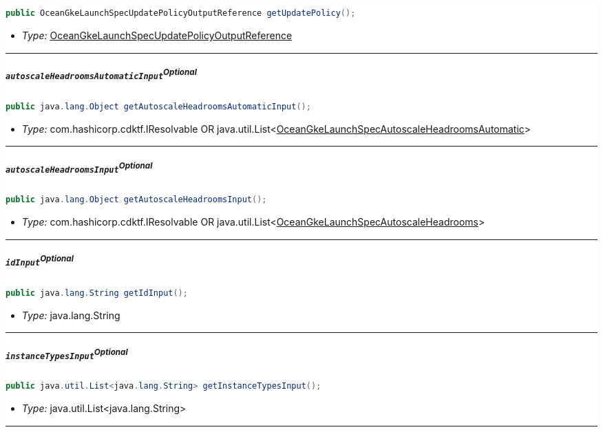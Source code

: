 ```java
public OceanGkeLaunchSpecUpdatePolicyOutputReference getUpdatePolicy();
```

- *Type:* <a href="#@cdktf/provider-spotinst.oceanGkeLaunchSpec.OceanGkeLaunchSpecUpdatePolicyOutputReference">OceanGkeLaunchSpecUpdatePolicyOutputReference</a>

---

##### `autoscaleHeadroomsAutomaticInput`<sup>Optional</sup> <a name="autoscaleHeadroomsAutomaticInput" id="@cdktf/provider-spotinst.oceanGkeLaunchSpec.OceanGkeLaunchSpec.property.autoscaleHeadroomsAutomaticInput"></a>

```java
public java.lang.Object getAutoscaleHeadroomsAutomaticInput();
```

- *Type:* com.hashicorp.cdktf.IResolvable OR java.util.List<<a href="#@cdktf/provider-spotinst.oceanGkeLaunchSpec.OceanGkeLaunchSpecAutoscaleHeadroomsAutomatic">OceanGkeLaunchSpecAutoscaleHeadroomsAutomatic</a>>

---

##### `autoscaleHeadroomsInput`<sup>Optional</sup> <a name="autoscaleHeadroomsInput" id="@cdktf/provider-spotinst.oceanGkeLaunchSpec.OceanGkeLaunchSpec.property.autoscaleHeadroomsInput"></a>

```java
public java.lang.Object getAutoscaleHeadroomsInput();
```

- *Type:* com.hashicorp.cdktf.IResolvable OR java.util.List<<a href="#@cdktf/provider-spotinst.oceanGkeLaunchSpec.OceanGkeLaunchSpecAutoscaleHeadrooms">OceanGkeLaunchSpecAutoscaleHeadrooms</a>>

---

##### `idInput`<sup>Optional</sup> <a name="idInput" id="@cdktf/provider-spotinst.oceanGkeLaunchSpec.OceanGkeLaunchSpec.property.idInput"></a>

```java
public java.lang.String getIdInput();
```

- *Type:* java.lang.String

---

##### `instanceTypesInput`<sup>Optional</sup> <a name="instanceTypesInput" id="@cdktf/provider-spotinst.oceanGkeLaunchSpec.OceanGkeLaunchSpec.property.instanceTypesInput"></a>

```java
public java.util.List<java.lang.String> getInstanceTypesInput();
```

- *Type:* java.util.List<java.lang.String>

---